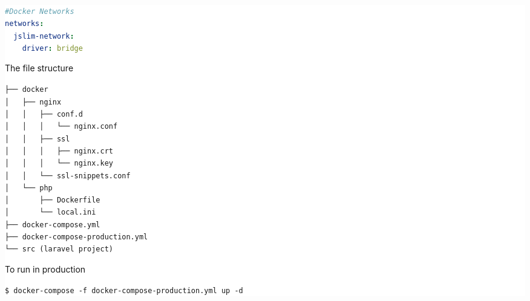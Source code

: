 ```yml
#Docker Networks
networks:
  jslim-network:
    driver: bridge
```

The file structure

```
├── docker
│   ├── nginx
│   │   ├── conf.d
│   │   │   └── nginx.conf
│   │   ├── ssl
│   │   │   ├── nginx.crt
│   │   │   └── nginx.key
│   │   └── ssl-snippets.conf
│   └── php
│       ├── Dockerfile
│       └── local.ini
├── docker-compose.yml
├── docker-compose-production.yml
└── src (laravel project)
```

To run in production

```
$ docker-compose -f docker-compose-production.yml up -d
```
